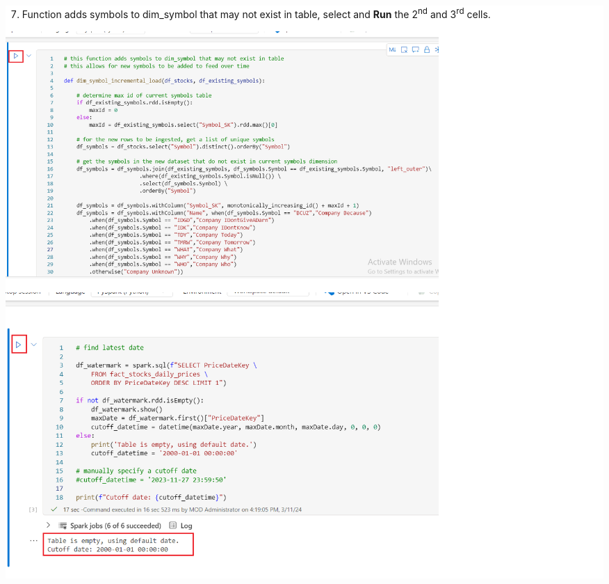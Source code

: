 7.  Function adds symbols to dim_symbol that may not exist in table,
    select and **Run** the 2<sup>nd</sup> and 3<sup>rd</sup> cells.

<img src="./media/image145.png" style="width:6.49167in;height:3.7in" />

<img src="./media/image146.png"
style="width:6.49167in;height:4.23333in" />
